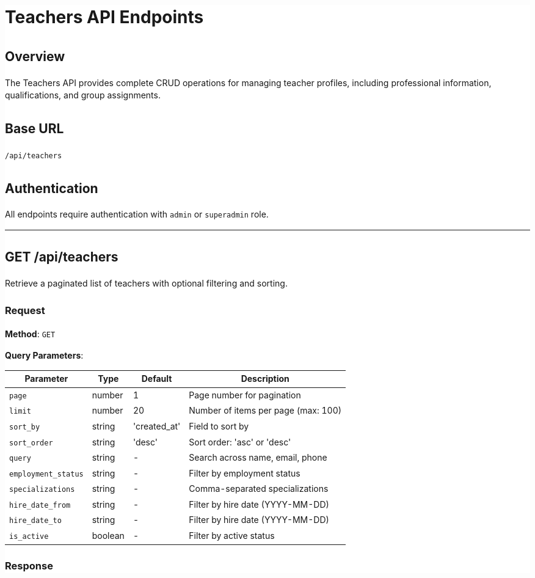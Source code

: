 # Teachers API Endpoints

## Overview

The Teachers API provides complete CRUD operations for managing teacher profiles, including professional information, qualifications, and group assignments.

## Base URL

```
/api/teachers
```

## Authentication

All endpoints require authentication with `admin` or `superadmin` role.

---

## GET /api/teachers

Retrieve a paginated list of teachers with optional filtering and sorting.

### Request

**Method**: `GET`

**Query Parameters**:

| Parameter | Type | Default | Description |
|-----------|------|---------|-------------|
| `page` | number | 1 | Page number for pagination |
| `limit` | number | 20 | Number of items per page (max: 100) |
| `sort_by` | string | 'created_at' | Field to sort by |
| `sort_order` | string | 'desc' | Sort order: 'asc' or 'desc' |
| `query` | string | - | Search across name, email, phone |
| `employment_status` | string | - | Filter by employment status |
| `specializations` | string | - | Comma-separated specializations |
| `hire_date_from` | string | - | Filter by hire date (YYYY-MM-DD) |
| `hire_date_to` | string | - | Filter by hire date (YYYY-MM-DD) |
| `is_active` | boolean | - | Filter by active status |

### Response
